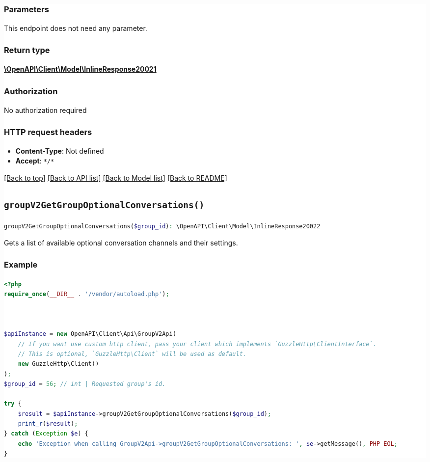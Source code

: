### Parameters

This endpoint does not need any parameter.

### Return type

[**\OpenAPI\Client\Model\InlineResponse20021**](../Model/InlineResponse20021.md)

### Authorization

No authorization required

### HTTP request headers

- **Content-Type**: Not defined
- **Accept**: `*/*`

[[Back to top]](#) [[Back to API list]](../../README.md#endpoints)
[[Back to Model list]](../../README.md#models)
[[Back to README]](../../README.md)

## `groupV2GetGroupOptionalConversations()`

```php
groupV2GetGroupOptionalConversations($group_id): \OpenAPI\Client\Model\InlineResponse20022
```



Gets a list of available optional conversation channels and their settings.

### Example

```php
<?php
require_once(__DIR__ . '/vendor/autoload.php');



$apiInstance = new OpenAPI\Client\Api\GroupV2Api(
    // If you want use custom http client, pass your client which implements `GuzzleHttp\ClientInterface`.
    // This is optional, `GuzzleHttp\Client` will be used as default.
    new GuzzleHttp\Client()
);
$group_id = 56; // int | Requested group's id.

try {
    $result = $apiInstance->groupV2GetGroupOptionalConversations($group_id);
    print_r($result);
} catch (Exception $e) {
    echo 'Exception when calling GroupV2Api->groupV2GetGroupOptionalConversations: ', $e->getMessage(), PHP_EOL;
}
```

